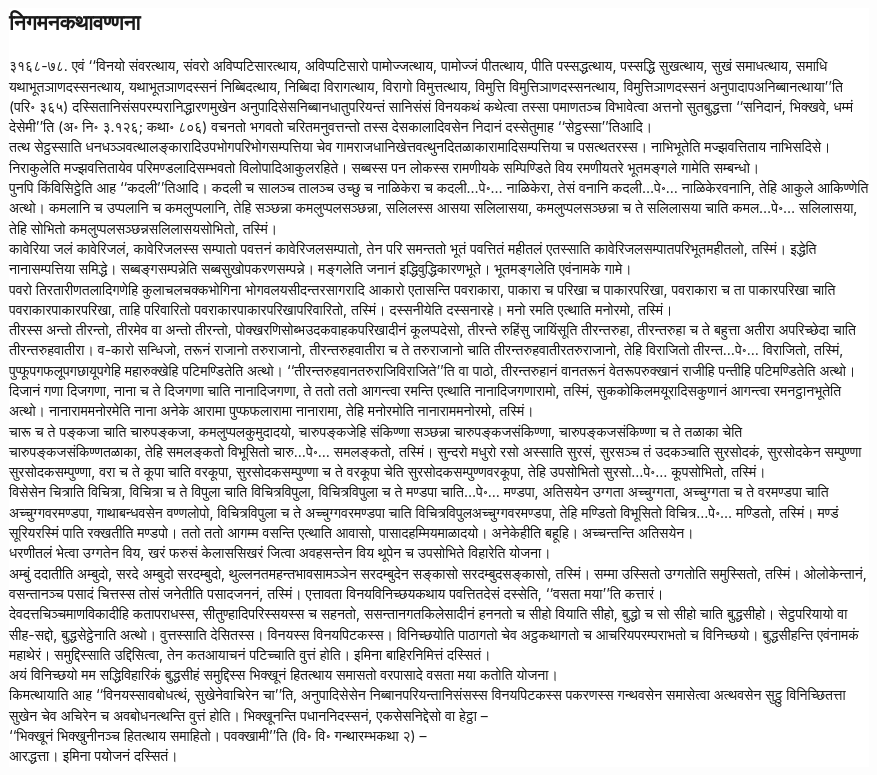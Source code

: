 

## निगमनकथावण्णना

३१६८-७८. एवं ‘‘विनयो संवरत्थाय, संवरो अविप्पटिसारत्थाय, अविप्पटिसारो पामोज्जत्थाय, पामोज्जं पीतत्थाय, पीति पस्सद्धत्थाय, पस्सद्धि सुखत्थाय, सुखं समाधत्थाय, समाधि यथाभूतञाणदस्सनत्थाय, यथाभूतञाणदस्सनं निब्बिदत्थाय, निब्बिदा विरागत्थाय, विरागो विमुत्तत्थाय, विमुत्ति विमुत्तिञाणदस्सनत्थाय, विमुत्तिञाणदस्सनं अनुपादापअनिब्बानत्थाया’’ति (परि॰ ३६५) दस्सितानिसंसपरम्परानिद्धारणमुखेन अनुपादिसेसनिब्बानधातुपरियन्तं सानिसंसं विनयकथं कथेत्वा तस्सा पमाणतञ्च विभावेत्वा अत्तनो सुतबुद्धत्ता ‘‘सनिदानं, भिक्खवे, धम्मं देसेमी’’ति (अ॰ नि॰ ३.१२६; कथा॰ ८०६) वचनतो भगवतो चरितमनुवत्तन्तो तस्स देसकालादिवसेन निदानं दस्सेतुमाह ‘‘सेट्ठस्सा’’तिआदि।  
तत्थ सेट्ठस्साति धनधञ्ञवत्थालङ्कारादिउपभोगपरिभोगसम्पत्तिया चेव गामराजधानिखेत्तवत्थुनदितळाकारामादिसम्पत्तिया च पसत्थतरस्स। नाभिभूतेति मज्झवत्तिताय नाभिसदिसे। निराकुलेति मज्झवत्तितायेव परिमण्डलादिसम्भवतो विलोपादिआकुलरहिते। सब्बस्स पन लोकस्स रामणीयके सम्पिण्डिते विय रमणीयतरे भूतमङ्गले गामेति सम्बन्धो।  
पुनपि किंविसिट्ठेति आह ‘‘कदली’’तिआदि। कदली च सालञ्च तालञ्च उच्छु च नाळिकेरा च कदली…पे॰… नाळिकेरा, तेसं वनानि कदली…पे॰… नाळिकेरवनानि, तेहि आकुले आकिण्णेति अत्थो। कमलानि च उप्पलानि च कमलुप्पलानि, तेहि सञ्छन्ना कमलुप्पलसञ्छन्ना, सलिलस्स आसया सलिलासया, कमलुप्पलसञ्छन्ना च ते सलिलासया चाति कमल…पे॰… सलिलासया, तेहि सोभितो कमलुप्पलसञ्छन्नसलिलासयसोभितो, तस्मिं।  
कावेरिया जलं कावेरिजलं, कावेरिजलस्स सम्पातो पवत्तनं कावेरिजलसम्पातो, तेन परि समन्ततो भूतं पवत्तितं महीतलं एतस्साति कावेरिजलसम्पातपरिभूतमहीतलो, तस्मिं। इद्धेति नानासम्पत्तिया समिद्धे। सब्बङ्गसम्पन्नेति सब्बसुखोपकरणसम्पन्ने। मङ्गलेति जनानं इद्धिवुद्धिकारणभूते। भूतमङ्गलेति एवंनामके गामे।  
पवरो तिरतारीणतलादिगणेहि कुलाचलचक्कभोगिना भोगवलयसीदन्तरसागरादि आकारो एतासन्ति पवराकारा, पाकारा च परिखा च पाकारपरिखा, पवराकारा च ता पाकारपरिखा चाति पवराकारपाकारपरिखा, ताहि परिवारितो पवराकारपाकारपरिखापरिवारितो, तस्मिं। दस्सनीयेति दस्सनारहे। मनो रमति एत्थाति मनोरमो, तस्मिं।  
तीरस्स अन्तो तीरन्तो, तीरमेव वा अन्तो तीरन्तो, पोक्खरणिसोब्भउदकवाहकपरिखादीनं कूलप्पदेसो, तीरन्ते रुहिंसु जायिंसूति तीरन्तरुहा, तीरन्तरुहा च ते बहुत्ता अतीरा अपरिच्छेदा चाति तीरन्तरुहवातीरा। व-कारो सन्धिजो, तरूनं राजानो तरुराजानो, तीरन्तरुहवातीरा च ते तरुराजानो चाति तीरन्तरुहवातीरतरुराजानो, तेहि विराजितो तीरन्त…पे॰… विराजितो, तस्मिं, पुप्फूपगफलूपगछायूपगेहि महारुक्खेहि पटिमण्डितेति अत्थो। ‘‘तीरन्तरुहवानतरुराजिविराजिते’’ति वा पाठो, तीरन्तरुहानं वानतरूनं वेतरूपरुक्खानं राजीहि पन्तीहि पटिमण्डितेति अत्थो। दिजानं गणा दिजगणा, नाना च ते दिजगणा चाति नानादिजगणा, ते ततो ततो आगन्त्वा रमन्ति एत्थाति नानादिजगणारामो, तस्मिं, सुककोकिलमयूरादिसकुणानं आगन्त्वा रमनट्ठानभूतेति अत्थो। नानाराममनोरमेति नाना अनेके आरामा पुप्फफलारामा नानारामा, तेहि मनोरमोति नानाराममनोरमो, तस्मिं।  
चारू च ते पङ्कजा चाति चारुपङ्कजा, कमलुप्पलकुमुदादयो, चारुपङ्कजेहि संकिण्णा सञ्छन्ना चारुपङ्कजसंकिण्णा, चारुपङ्कजसंकिण्णा च ते तळाका चेति चारुपङ्कजसंकिण्णतळाका, तेहि समलङ्कतो विभूसितो चारु…पे॰… समलङ्कतो, तस्मिं। सुन्दरो मधुरो रसो अस्साति सुरसं, सुरसञ्च तं उदकञ्चाति सुरसोदकं, सुरसोदकेन सम्पुण्णा सुरसोदकसम्पुण्णा, वरा च ते कूपा चाति वरकूपा, सुरसोदकसम्पुण्णा च ते वरकूपा चेति सुरसोदकसम्पुण्णवरकूपा, तेहि उपसोभितो सुरसो…पे॰… कूपसोभितो, तस्मिं।  
विसेसेन चित्राति विचित्रा, विचित्रा च ते विपुला चाति विचित्रविपुला, विचित्रविपुला च ते मण्डपा चाति…पे॰… मण्डपा, अतिसयेन उग्गता अच्चुग्गता, अच्चुग्गता च ते वरमण्डपा चाति अच्चुग्गवरमण्डपा, गाथाबन्धवसेन वण्णलोपो, विचित्रविपुला च ते अच्चुग्गवरमण्डपा चाति विचित्रविपुलअच्चुग्गवरमण्डपा, तेहि मण्डितो विभूसितो विचित्र…पे॰… मण्डितो, तस्मिं। मण्डं सूरियरस्मिं पाति रक्खतीति मण्डपो। ततो ततो आगम्म वसन्ति एत्थाति आवासो, पासादहम्मियमाळादयो। अनेकेहीति बहूहि। अच्चन्तन्ति अतिसयेन।  
धरणीतलं भेत्वा उग्गतेन विय, खरं फरुसं केलाससिखरं जित्वा अवहसन्तेन विय थूपेन च उपसोभिते विहारेति योजना।  
अम्बुं ददातीति अम्बुदो, सरदे अम्बुदो सरदम्बुदो, थुल्लनतमहन्तभावसामञ्ञेन सरदम्बुदेन सङ्कासो सरदम्बुदसङ्कासो, तस्मिं। सम्मा उस्सितो उग्गतोति समुस्सितो, तस्मिं। ओलोकेन्तानं, वसन्तानञ्च पसादं चित्तस्स तोसं जनेतीति पसादजननं, तस्मिं। एत्तावता विनयविनिच्छयकथाय पवत्तितदेसं दस्सेति, ‘‘वसता मया’’ति कत्तारं।  
देवदत्तचिञ्चमाणविकादीहि कतापराधस्स, सीतुण्हादिपरिस्सयस्स च सहनतो, ससन्तानगतकिलेसादीनं हननतो च सीहो वियाति सीहो, बुद्धो च सो सीहो चाति बुद्धसीहो। सेट्ठपरियायो वा सीह-सद्दो, बुद्धसेट्ठेनाति अत्थो। वुत्तस्साति देसितस्स। विनयस्स विनयपिटकस्स। विनिच्छयोति पाठागतो चेव अट्ठकथागतो च आचरियपरम्पराभतो च विनिच्छयो। बुद्धसीहन्ति एवंनामकं महाथेरं। समुद्दिस्साति उद्दिसित्वा, तेन कतआयाचनं पटिच्चाति वुत्तं होति। इमिना बाहिरनिमित्तं दस्सितं।  
अयं विनिच्छयो मम सद्धिविहारिकं बुद्धसीहं समुद्दिस्स भिक्खूनं हितत्थाय समासतो वरपासादे वसता मया कतोति योजना।  
किमत्थायाति आह ‘‘विनयस्सावबोधत्थं, सुखेनेवाचिरेन चा’’ति, अनुपादिसेसेन निब्बानपरियन्तानिसंसस्स विनयपिटकस्स पकरणस्स गन्थवसेन समासेत्वा अत्थवसेन सुट्ठु विनिच्छितत्ता सुखेन चेव अचिरेन च अवबोधनत्थन्ति वुत्तं होति। भिक्खूनन्ति पधाननिदस्सनं, एकसेसनिद्देसो वा हेट्ठा –  
‘‘भिक्खूनं भिक्खुनीनञ्च हितत्थाय समाहितो। पवक्खामी’’ति (वि॰ वि॰ गन्थारम्भकथा २) –  
आरद्धत्ता। इमिना पयोजनं दस्सितं।  